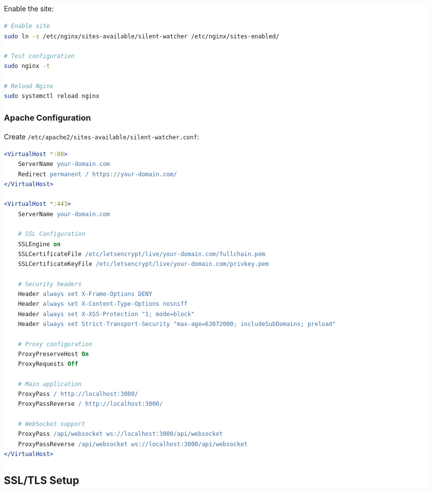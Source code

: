 Enable the site:

```bash
# Enable site
sudo ln -s /etc/nginx/sites-available/silent-watcher /etc/nginx/sites-enabled/

# Test configuration
sudo nginx -t

# Reload Nginx
sudo systemctl reload nginx
```

### Apache Configuration

Create `/etc/apache2/sites-available/silent-watcher.conf`:

```apache
<VirtualHost *:80>
    ServerName your-domain.com
    Redirect permanent / https://your-domain.com/
</VirtualHost>

<VirtualHost *:443>
    ServerName your-domain.com
    
    # SSL Configuration
    SSLEngine on
    SSLCertificateFile /etc/letsencrypt/live/your-domain.com/fullchain.pem
    SSLCertificateKeyFile /etc/letsencrypt/live/your-domain.com/privkey.pem
    
    # Security headers
    Header always set X-Frame-Options DENY
    Header always set X-Content-Type-Options nosniff
    Header always set X-XSS-Protection "1; mode=block"
    Header always set Strict-Transport-Security "max-age=63072000; includeSubDomains; preload"
    
    # Proxy configuration
    ProxyPreserveHost On
    ProxyRequests Off
    
    # Main application
    ProxyPass / http://localhost:3000/
    ProxyPassReverse / http://localhost:3000/
    
    # WebSocket support
    ProxyPass /api/websocket ws://localhost:3000/api/websocket
    ProxyPassReverse /api/websocket ws://localhost:3000/api/websocket
</VirtualHost>
```

## SSL/TLS Setup
